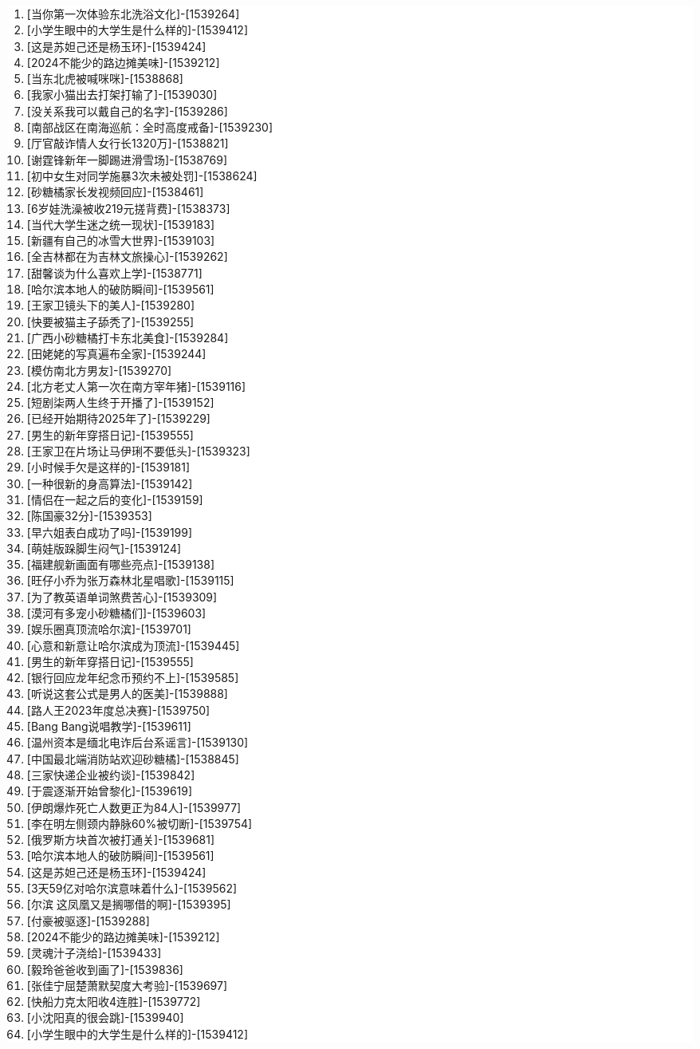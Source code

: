 1. [当你第一次体验东北洗浴文化]-[1539264]
1. [小学生眼中的大学生是什么样的]-[1539412]
1. [这是苏妲己还是杨玉环]-[1539424]
1. [2024不能少的路边摊美味]-[1539212]
1. [当东北虎被喊咪咪]-[1538868]
1. [我家小猫出去打架打输了]-[1539030]
1. [没关系我可以戴自己的名字]-[1539286]
1. [南部战区在南海巡航：全时高度戒备]-[1539230]
1. [厅官敲诈情人女行长1320万]-[1538821]
1. [谢霆锋新年一脚踢进滑雪场]-[1538769]
1. [初中女生对同学施暴3次未被处罚]-[1538624]
1. [砂糖橘家长发视频回应]-[1538461]
1. [6岁娃洗澡被收219元搓背费]-[1538373]
1. [当代大学生迷之统一现状]-[1539183]
1. [新疆有自己的冰雪大世界]-[1539103]
1. [全吉林都在为吉林文旅操心]-[1539262]
1. [甜馨谈为什么喜欢上学]-[1538771]
1. [哈尔滨本地人的破防瞬间]-[1539561]
1. [王家卫镜头下的美人]-[1539280]
1. [快要被猫主子舔秃了]-[1539255]
1. [广西小砂糖橘打卡东北美食]-[1539284]
1. [田姥姥的写真遍布全家]-[1539244]
1. [模仿南北方男友]-[1539270]
1. [北方老丈人第一次在南方宰年猪]-[1539116]
1. [短剧柒两人生终于开播了]-[1539152]
1. [已经开始期待2025年了]-[1539229]
1. [男生的新年穿搭日记]-[1539555]
1. [王家卫在片场让马伊琍不要低头]-[1539323]
1. [小时候手欠是这样的]-[1539181]
1. [一种很新的身高算法]-[1539142]
1. [情侣在一起之后的变化]-[1539159]
1. [陈国豪32分]-[1539353]
1. [早六姐表白成功了吗]-[1539199]
1. [萌娃版跺脚生闷气]-[1539124]
1. [福建舰新画面有哪些亮点]-[1539138]
1. [旺仔小乔为张万森林北星唱歌]-[1539115]
1. [为了教英语单词煞费苦心]-[1539309]
1. [漠河有多宠小砂糖橘们]-[1539603]
1. [娱乐圈真顶流哈尔滨]-[1539701]
1. [心意和新意让哈尔滨成为顶流]-[1539445]
1. [男生的新年穿搭日记]-[1539555]
1. [银行回应龙年纪念币预约不上]-[1539585]
1. [听说这套公式是男人的医美]-[1539888]
1. [路人王2023年度总决赛]-[1539750]
1. [Bang Bang说唱教学]-[1539611]
1. [温州资本是缅北电诈后台系谣言]-[1539130]
1. [中国最北端消防站欢迎砂糖橘]-[1538845]
1. [三家快递企业被约谈]-[1539842]
1. [于震逐渐开始曾黎化]-[1539619]
1. [伊朗爆炸死亡人数更正为84人]-[1539977]
1. [李在明左侧颈内静脉60%被切断]-[1539754]
1. [俄罗斯方块首次被打通关]-[1539681]
1. [哈尔滨本地人的破防瞬间]-[1539561]
1. [这是苏妲己还是杨玉环]-[1539424]
1. [3天59亿对哈尔滨意味着什么]-[1539562]
1. [尔滨 这凤凰又是搁哪借的啊]-[1539395]
1. [付豪被驱逐]-[1539288]
1. [2024不能少的路边摊美味]-[1539212]
1. [灵魂汁子浇给]-[1539433]
1. [毅玲爸爸收到画了]-[1539836]
1. [张佳宁屈楚萧默契度大考验]-[1539697]
1. [快船力克太阳收4连胜]-[1539772]
1. [小沈阳真的很会跳]-[1539940]
1. [小学生眼中的大学生是什么样的]-[1539412]